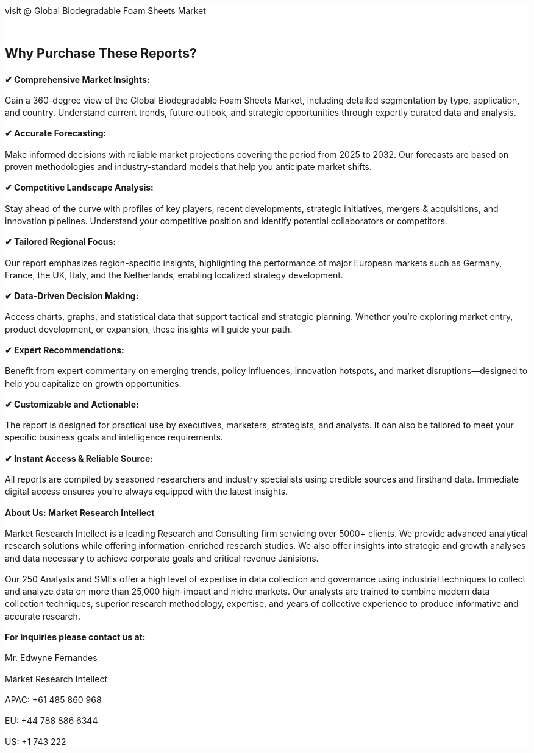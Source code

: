 visit&nbsp;@</strong>&nbsp;</span><span class="font-[700]"><a href="https://www.marketresearchintellect.com/product/global-biodegradable-foam-sheets-market/?utm_source=Linkedin&utm_medium=019" target="_blank" data-tracking-control-name="article-ssr-frontend-pulse_little-text-block" data-tracking-will-navigate="" data-test-link="">Global Biodegradable Foam Sheets Market</a></span></p></blockquote><hr /><h2>Why Purchase These Reports?</h2><p><strong>✔ Comprehensive Market Insights:</strong></p><p>Gain a 360-degree view of the Global Biodegradable Foam Sheets Market, including detailed segmentation by type, application, and country. Understand current trends, future outlook, and strategic opportunities through expertly curated data and analysis.</p><p><strong>✔ Accurate Forecasting:</strong></p><p>Make informed decisions with reliable market projections covering the period from 2025 to 2032. Our forecasts are based on proven methodologies and industry-standard models that help you anticipate market shifts.</p><p><strong>✔ Competitive Landscape Analysis:</strong></p><p>Stay ahead of the curve with profiles of key players, recent developments, strategic initiatives, mergers &amp; acquisitions, and innovation pipelines. Understand your competitive position and identify potential collaborators or competitors.</p><p><strong>✔ Tailored Regional Focus:</strong></p><p>Our report emphasizes region-specific insights, highlighting the performance of major European markets such as Germany, France, the UK, Italy, and the Netherlands, enabling localized strategy development.</p><p><strong>✔ Data-Driven Decision Making:</strong></p><p>Access charts, graphs, and statistical data that support tactical and strategic planning. Whether you&rsquo;re exploring market entry, product development, or expansion, these insights will guide your path.</p><p><strong>✔ Expert Recommendations:</strong></p><p>Benefit from expert commentary on emerging trends, policy influences, innovation hotspots, and market disruptions&mdash;designed to help you capitalize on growth opportunities.</p><p><strong>✔ Customizable and Actionable:</strong></p><p>The report is designed for practical use by executives, marketers, strategists, and analysts. It can also be tailored to meet your specific business goals and intelligence requirements.</p><p><strong>✔ Instant Access &amp; Reliable Source:</strong></p><p>All reports are compiled by seasoned researchers and industry specialists using credible sources and firsthand data. Immediate digital access ensures you're always equipped with the latest insights.</p><p><strong><span class="font-[700]">About Us: Market Research Intellect</span></strong></p><p><span class="">Market Research Intellect is a leading Research and Consulting firm servicing over 5000+ clients. We provide advanced analytical research solutions while offering information-enriched research studies.&nbsp;</span>We also offer insights into strategic and growth analyses and data necessary to achieve corporate goals and critical revenue Janisions.</p><p><span class="">Our 250 Analysts and SMEs offer a high level of expertise in data collection and governance using industrial techniques to collect and analyze data on more than 25,000 high-impact and niche markets. Our analysts are trained to combine modern data collection techniques, superior research methodology, expertise, and years of collective experience to produce informative and accurate research.</span></p><p><strong>For inquiries please contact us at:</strong></p><p>Mr. Edwyne Fernandes</p><p>Market Research Intellect</p><p>APAC: +61 485 860 968</p><p>EU: +44 788 886 6344</p><p>US: +1 743 222